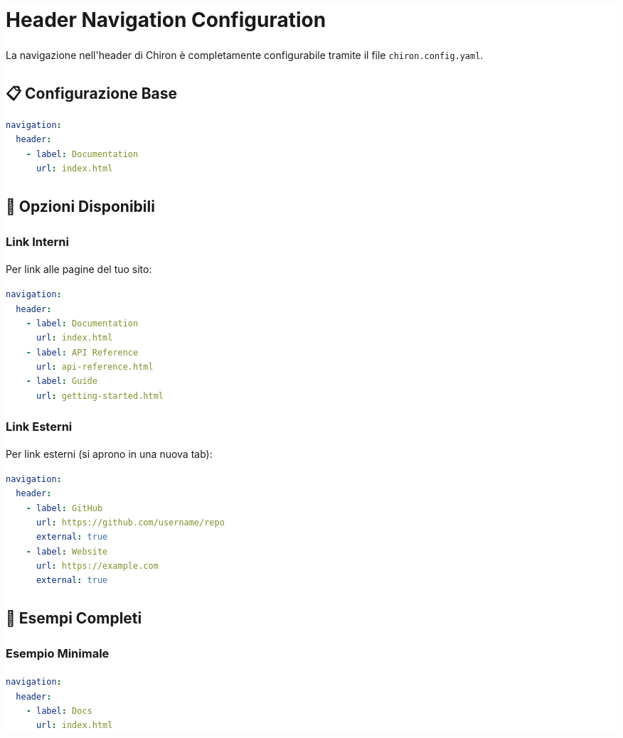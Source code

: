 # Header Navigation Configuration

La navigazione nell'header di Chiron è completamente configurabile tramite il file `chiron.config.yaml`.

## 📋 Configurazione Base

```yaml
navigation:
  header:
    - label: Documentation
      url: index.html
```

## 🔧 Opzioni Disponibili

### Link Interni

Per link alle pagine del tuo sito:

```yaml
navigation:
  header:
    - label: Documentation
      url: index.html
    - label: API Reference
      url: api-reference.html
    - label: Guide
      url: getting-started.html
```

### Link Esterni

Per link esterni (si aprono in una nuova tab):

```yaml
navigation:
  header:
    - label: GitHub
      url: https://github.com/username/repo
      external: true
    - label: Website
      url: https://example.com
      external: true
```

## 📝 Esempi Completi

### Esempio Minimale

```yaml
navigation:
  header:
    - label: Docs
      url: index.html
```

